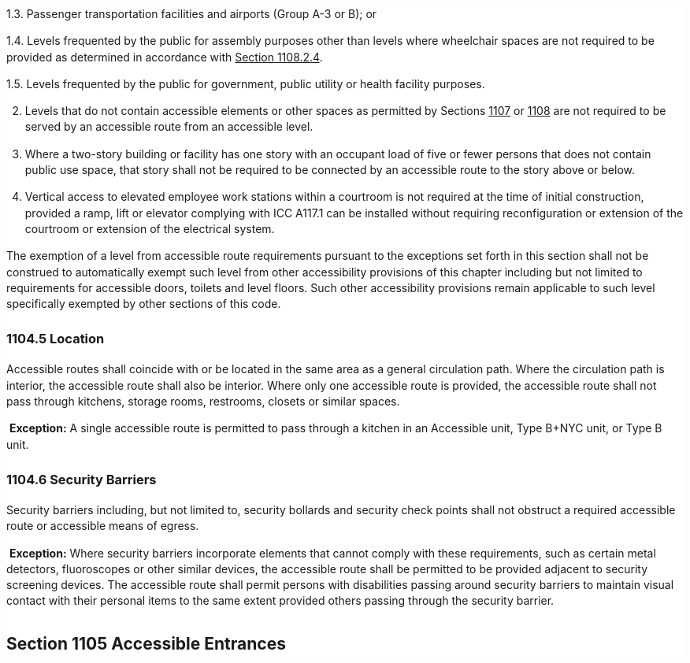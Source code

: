   1.3. Passenger transportation facilities and airports (Group A-3 or B); or

   1.4. Levels frequented by the public for assembly purposes other than levels where wheelchair spaces are not required to be provided as determined in accordance with [Section 1108.2.4](/dashboard/NYC%20Building%20Code%202014/Chapter%2011/Accessibility#110824-dispersion-of-wheelchair-spaces-in-multilevel-assembly-seating-areas).

   1.5. Levels frequented by the public for government, public utility or health facility purposes.

2. Levels that do not contain accessible elements or other spaces as permitted by Sections [1107](/dashboard/NYC%20Building%20Code%202014/Chapter%2011/Accessibility#section-1107-dwelling-units-and-sleeping-units) or [1108](/dashboard/NYC%20Building%20Code%202014/Chapter%2011/Accessibility#section-1108-special-occupancies) are not required to be served by an accessible route from an accessible level.

3. Where a two-story building or facility has one story with an occupant load of five or fewer persons that does not contain public use space, that story shall not be required to be connected by an accessible route to the story above or below.

4. Vertical access to elevated employee work stations within a courtroom is not required at the time of initial construction, provided a ramp, lift or elevator complying with ICC A117.1 can be installed without requiring reconfiguration or extension of the courtroom or extension of the electrical system.


The exemption of a level from accessible route requirements pursuant to the exceptions set forth in this section shall not be construed to automatically exempt such level from other accessibility provisions of this chapter including but not limited to requirements for accessible doors, toilets and level floors. Such other accessibility provisions remain applicable to such level specifically exempted by other sections of this code.

### 1104.5 Location

Accessible routes shall coincide with or be located in the same area as a general circulation path. Where the circulation path is interior, the accessible route shall also be interior. Where only one accessible route is provided, the accessible route shall not pass through kitchens, storage rooms, restrooms, closets or similar spaces.

​	**Exception:** A single accessible route is permitted to pass through a kitchen in an Accessible unit, Type B+NYC unit, or Type B unit.

### 1104.6 Security Barriers

Security barriers including, but not limited to, security bollards and security check points shall not obstruct a required accessible route or accessible means of egress.

​	**Exception:** Where security barriers incorporate elements that cannot comply with these requirements, such as certain metal detectors, fluoroscopes or other similar devices, the accessible route shall be permitted to be provided adjacent to security screening devices. The accessible route shall permit persons with disabilities passing around security barriers to maintain visual contact with their personal items to the same extent provided others passing through the security barrier.



## Section 1105 Accessible Entrances
